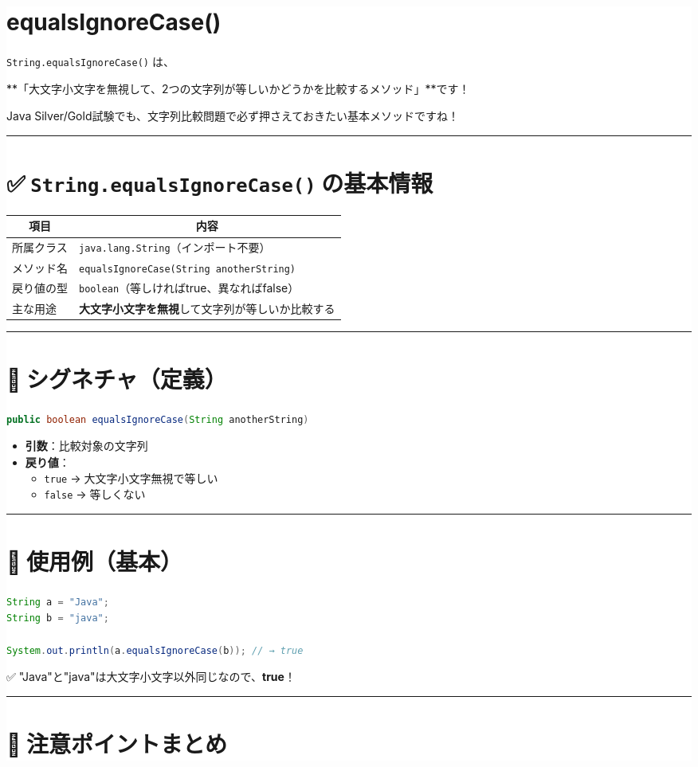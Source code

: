 # equalsIgnoreCase()

`String.equalsIgnoreCase()` は、

**「大文字小文字を無視して、2つの文字列が等しいかどうかを比較するメソッド」**です！

Java Silver/Gold試験でも、文字列比較問題で必ず押さえておきたい基本メソッドですね！

---

# ✅ `String.equalsIgnoreCase()` の基本情報

| 項目 | 内容 |
| --- | --- |
| 所属クラス | `java.lang.String`（インポート不要） |
| メソッド名 | `equalsIgnoreCase(String anotherString)` |
| 戻り値の型 | `boolean`（等しければtrue、異なればfalse） |
| 主な用途 | **大文字小文字を無視**して文字列が等しいか比較する |

---

# 🔹 シグネチャ（定義）

```java
public boolean equalsIgnoreCase(String anotherString)
```

- **引数**：比較対象の文字列
- **戻り値**：
    - `true` → 大文字小文字無視で等しい
    - `false` → 等しくない

---

# 🔹 使用例（基本）

```java
String a = "Java";
String b = "java";

System.out.println(a.equalsIgnoreCase(b)); // → true
```

✅ "Java"と"java"は大文字小文字以外同じなので、**true**！

---

# 🔹 注意ポイントまとめ
